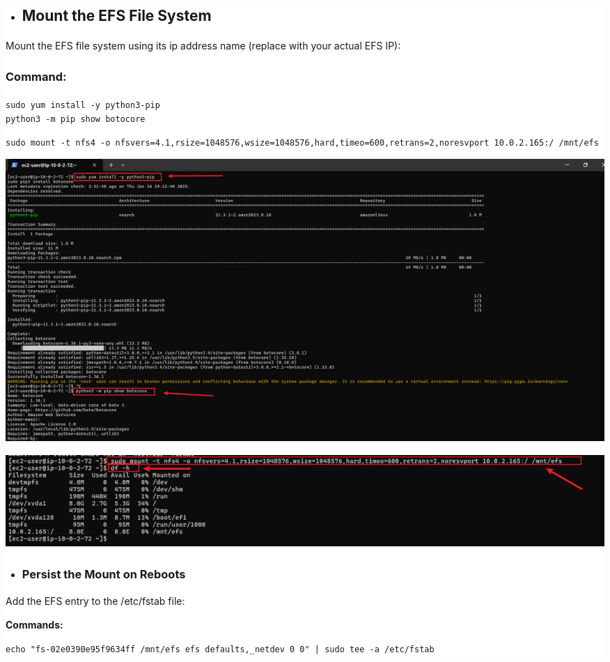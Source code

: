 + ## Mount the EFS File System
Mount the EFS file system using its ip address name (replace <EFS-IP> with your actual EFS IP):

### Command:

```
sudo yum install -y python3-pip
python3 -m pip show botocore
```
```
sudo mount -t nfs4 -o nfsvers=4.1,rsize=1048576,wsize=1048576,hard,timeo=600,retrans=2,noresvport 10.0.2.165:/ /mnt/efs
```
![](./img/12c.install.python.png)

![](./img/12d.mountefsfile.and.verifymount.png)

+ ### Persist the Mount on Reboots

Add the EFS entry to the /etc/fstab file:

**Commands:**

```
echo "fs-02e0390e95f9634ff /mnt/efs efs defaults,_netdev 0 0" | sudo tee -a /etc/fstab
```
